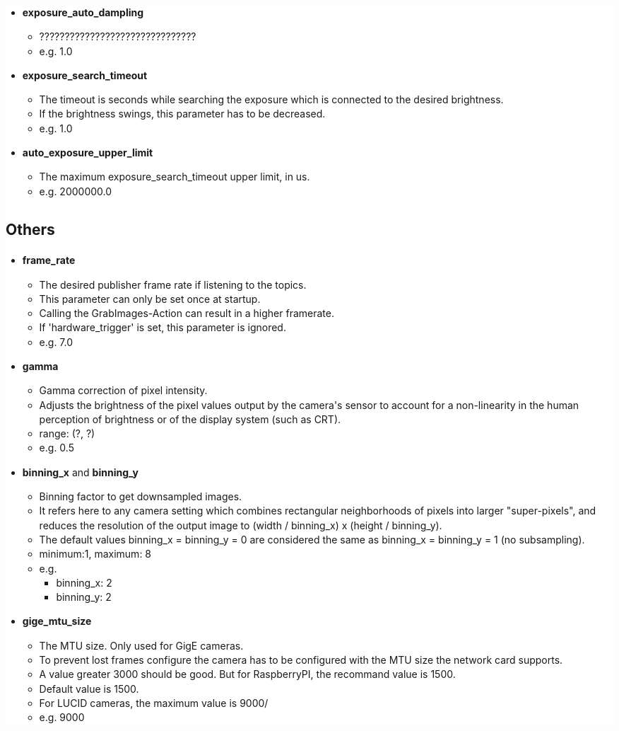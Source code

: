 + **exposure_auto_dampling**
  + ???????????????????????????????
  + e.g. 1.0

+ **exposure_search_timeout**
  + The timeout is seconds while searching the exposure which is connected to the desired brightness. 
  + If the brightness swings, this parameter has to be decreased.
  + e.g. 1.0

+ **auto_exposure_upper_limit**
  + The maximum exposure_search_timeout upper limit, in us.
  + e.g. 2000000.0




## Others


+ **frame_rate**
  + The desired publisher frame rate if listening to the topics.
  + This parameter can only be set once at startup.
  + Calling the GrabImages-Action can result in a higher framerate.
  + If 'hardware_trigger' is set, this parameter is ignored.
  + e.g. 7.0


+ **gamma**
  + Gamma correction of pixel intensity.
  + Adjusts the brightness of the pixel values output by the camera's sensor to account for a non-linearity in the human perception of brightness or of the display system (such as CRT).
  + range: (?, ?)
  + e.g. 0.5


+ **binning_x** and **binning_y**
  + Binning factor to get downsampled images. 
  + It refers here to any camera setting which combines rectangular neighborhoods of pixels into larger "super-pixels", and reduces the resolution of the output image to (width / binning_x) x (height / binning_y).
  + The default values binning_x = binning_y = 0 are considered the same as binning_x = binning_y = 1 (no subsampling).
  + minimum:1, maximum: 8
  + e.g.
    + binning_x: 2
    + binning_y: 2

+ **gige_mtu_size**
  + The MTU size. Only used for GigE cameras.
  + To prevent lost frames configure the camera has to be configured with the MTU size the network card supports. 
  + A value greater 3000 should be good. But for RaspberryPI, the recommand value is 1500.
  + Default value is 1500.
  + For LUCID cameras, the maximum value is 9000/
  + e.g. 9000

